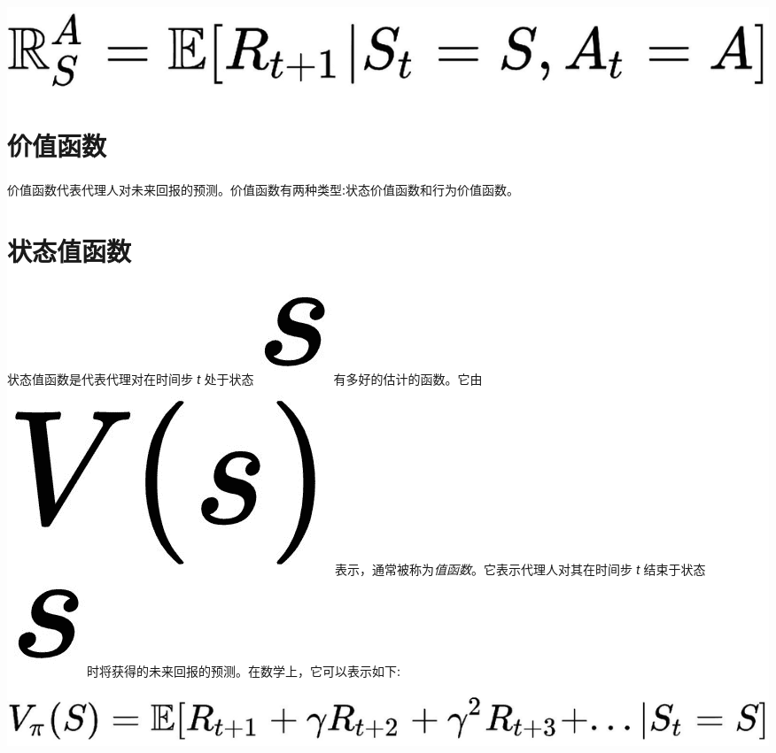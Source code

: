 ![](img/00054.jpeg)<title>Value function</title> 

# 价值函数

价值函数代表代理人对未来回报的预测。价值函数有两种类型:状态价值函数和行为价值函数。

<title>State-value function</title> 

# 状态值函数

状态值函数是代表代理对在时间步 *t* 处于状态![](img/00055.jpeg)有多好的估计的函数。它由![](img/00056.jpeg)表示，通常被称为*值函数*。它表示代理人对其在时间步 *t* 结束于状态![](img/00057.jpeg)时将获得的未来回报的预测。在数学上，它可以表示如下:

![](img/00058.jpeg)
